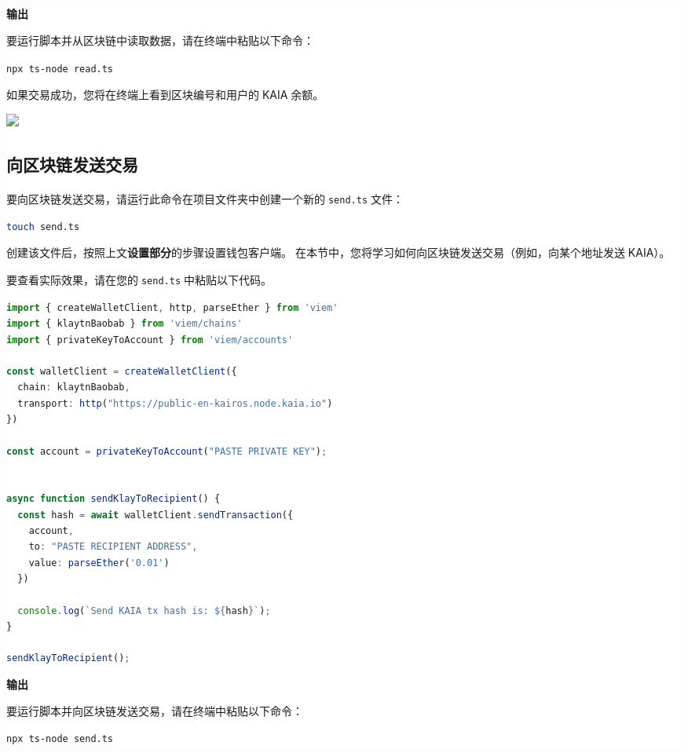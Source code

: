 **输出**

要运行脚本并从区块链中读取数据，请在终端中粘贴以下命令：

```
npx ts-node read.ts
```

如果交易成功，您将在终端上看到区块编号和用户的 KAIA 余额。

![](/img/references/viem-read.png)

## 向区块链发送交易

要向区块链发送交易，请运行此命令在项目文件夹中创建一个新的 `send.ts` 文件：

```bash
touch send.ts 
```

创建该文件后，按照上文**设置部分**的步骤设置钱包客户端。 在本节中，您将学习如何向区块链发送交易（例如，向某个地址发送 KAIA）。

要查看实际效果，请在您的 `send.ts` 中粘贴以下代码。

```ts
import { createWalletClient, http, parseEther } from 'viem'
import { klaytnBaobab } from 'viem/chains'
import { privateKeyToAccount } from 'viem/accounts'

const walletClient = createWalletClient({
  chain: klaytnBaobab,
  transport: http("https://public-en-kairos.node.kaia.io")
})
 
const account = privateKeyToAccount("PASTE PRIVATE KEY");


async function sendKlayToRecipient() {
  const hash = await walletClient.sendTransaction({ 
    account,
    to: "PASTE RECIPIENT ADDRESS",
    value: parseEther('0.01')
  })

  console.log(`Send KAIA tx hash is: ${hash}`);
}

sendKlayToRecipient();

```

**输出**

要运行脚本并向区块链发送交易，请在终端中粘贴以下命令：

```
npx ts-node send.ts
```
